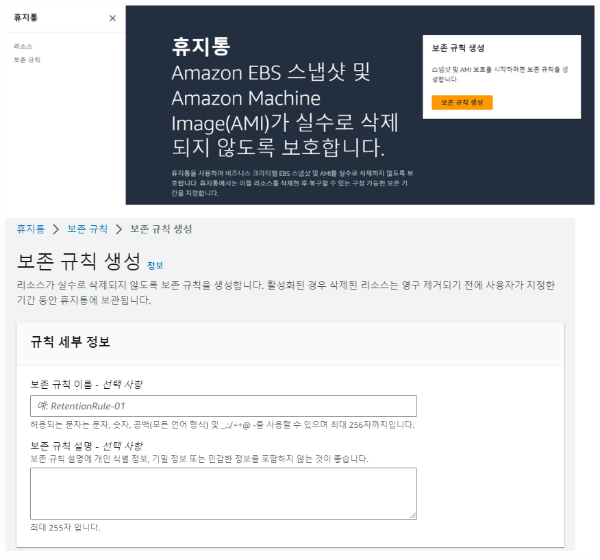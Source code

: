 ![image-20230605165515315](AWS(2).assets/image-20230605165515315.png)

![image-20230605165538760](AWS(2).assets/image-20230605165538760.png)
